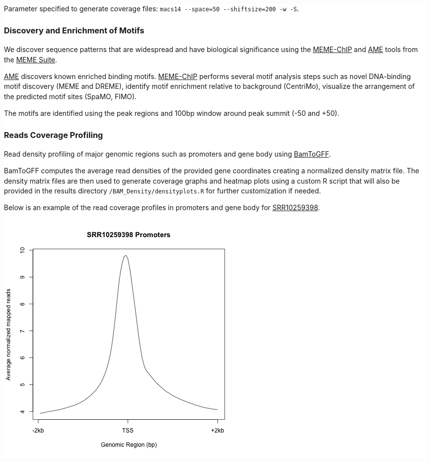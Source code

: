Parameter specified to generate coverage files: `macs14 --space=50 --shiftsize=200 -w -S`.

### Discovery and Enrichment of Motifs

We discover sequence patterns that are widespread and have biological 
significance using the [MEME-ChIP] and [AME] tools from the [MEME Suite].

[AME] discovers known enriched binding motifs. 
[MEME-ChIP] performs several motif analysis steps such as novel DNA-binding motif discovery 
(MEME and DREME), identify motif enrichment relative to background (CentriMo), visualize 
the arrangement of the predicted motif sites (SpaMO, FIMO).

The motifs are identified using the peak regions and 100bp window around peak summit (-50 and +50).

### Reads Coverage Profiling

Read density profiling of major genomic regions such as promoters and gene body using [BamToGFF].

BamToGFF computes the average read densities of the provided gene coordinates creating a 
normalized density matrix file.
The density matrix files are then used to generate coverage graphs and heatmap plots using 
a custom R script that will also be provided in the results directory 
`/BAM_Density/densityplots.R` for further customization if needed.

Below is an example of the read coverage profiles in promoters and gene body for [SRR10259398].

![SRR10259398-bam_promoters](SRR10259398-promoters.png)


[SRA]: https://www.ncbi.nlm.nih.gov/sra
[GEO]: https://www.ncbi.nlm.nih.gov/geo/
[Motif databases]: https://meme-suite.org/meme/db/motifs
[BAM_Density]: #reads-coverage-profiling
[BAM_files]: #reads-alignment-and-filtering
[MOTIFS]: #discovery-and-enrichment-of-motifs
[PEAKS]: #peaks-identification
[PEAKS_Annotation]: #peaks-annotation
[PEAKS_Display]: #peaks-display
[QC]: #qc-metrics
[SRR10259398]: https://www.pnas.org/content/117/28/16516
[RefSeq]: https://ftp.ncbi.nlm.nih.gov/refseq/
[GENCODE]: https://www.gencodegenes.org/
[UHS]: https://sites.google.com/site/anshulkundaje/projects/blacklists
[DER]: https://genome.ucsc.edu/cgi-bin/hgFileUi?db=hg19&g=wgEncodeMapability
[DAC]: https://genome.ucsc.edu/cgi-bin/hgFileUi?db=hg19&g=wgEncodeMapability
[SAMTools]: https://doi.org/10.1093/bioinformatics/btp352
[bedtools]: https://doi.org/10.1093/bioinformatics/btq033
[SRA Toolkit]: http://www.ncbi.nlm.nih.gov/books/NBK158900/
[Bowtie]: https://doi.org/10.1186/gb-2009-10-3-r25
[BamToGFF]: https://github.com/stjude/BAM2GFF
[GenomePaint]: https://www.cell.com/cancer-cell/fulltext/S1535-6108(20)30659-0
[UCSC genome browser]: https://doi.org/10.1093/bib/bbs038
[IGV]: https://doi.org/10.1093/bib/bbs017
[MACS]: https://doi.org/10.1186/gb-2008-9-9-r137
[SICER]: https://doi.org/10.1093/bioinformatics/btp340
[ROSE]: http://younglab.wi.mit.edu/super_enhancer_code.html
[MEME Suite]: https://doi.org/10.1093/nar/gkv416
[ENCODE consortium]: https://doi.org/10.1101/gr.136184.111
[WIG]: https://genome.ucsc.edu/goldenPath/help/wiggle.html 
[bigWig]: https://genome.ucsc.edu/goldenpath/help/bigWig.html
[TDF]: https://software.broadinstitute.org/software/igv/TDF 
[AME]: https://meme-suite.org/meme/tools/ame
[MEME-ChIP]: https://meme-suite.org/meme/tools/meme-chip
[seaseq]: https://github.com/stjude/seaseq